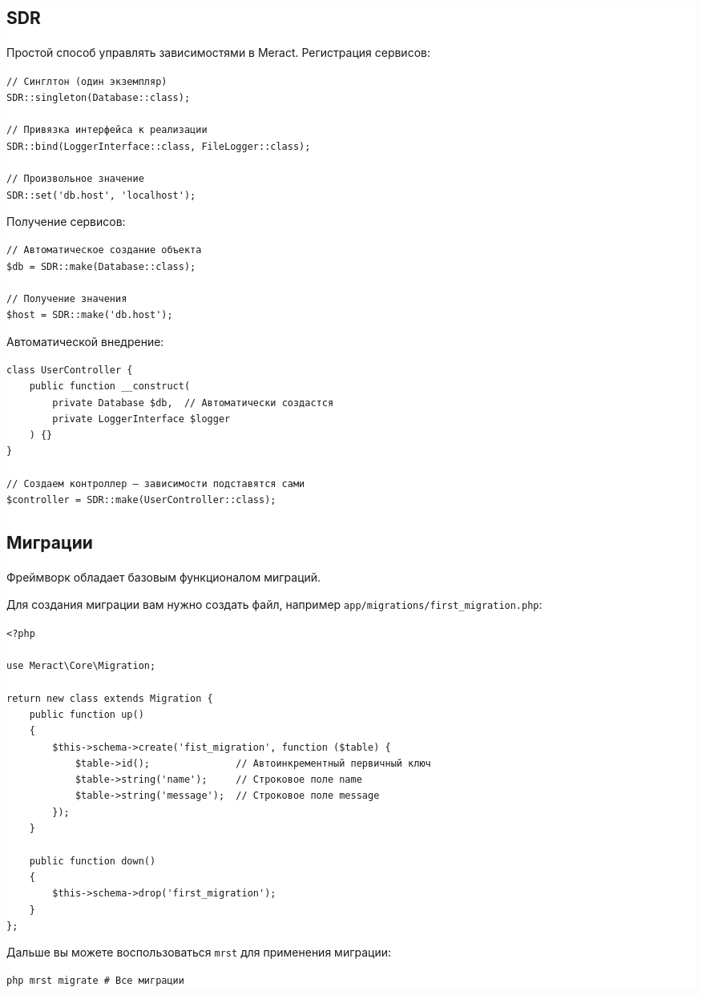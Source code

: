 ## SDR
Простой способ управлять зависимостями в Meract.
Регистрация сервисов:
```
// Синглтон (один экземпляр)  
SDR::singleton(Database::class);  

// Привязка интерфейса к реализации  
SDR::bind(LoggerInterface::class, FileLogger::class);  

// Произвольное значение  
SDR::set('db.host', 'localhost');  
```

Получение сервисов:
```
// Автоматическое создание объекта  
$db = SDR::make(Database::class);  

// Получение значения  
$host = SDR::make('db.host');  
```

Автоматической внедрение:
```
class UserController {  
    public function __construct(  
        private Database $db,  // Автоматически создастся  
        private LoggerInterface $logger  
    ) {}  
}  

// Создаем контроллер – зависимости подставятся сами  
$controller = SDR::make(UserController::class);  
```



## Миграции
Фреймворк обладает базовым функционалом миграций.

Для создания миграции вам нужно создать файл, например `app/migrations/first_migration.php`:
```
<?php

use Meract\Core\Migration;

return new class extends Migration {
    public function up()
    {
        $this->schema->create('fist_migration', function ($table) {
            $table->id();               // Автоинкрементный первичный ключ
            $table->string('name');     // Строковое поле name
            $table->string('message');  // Строковое поле message
        });
    }

    public function down()
	{
        $this->schema->drop('first_migration');
    }
};
```
Дальше вы можете воспользоваться `mrst` для применения миграции:
```
php mrst migrate # Все миграции
```